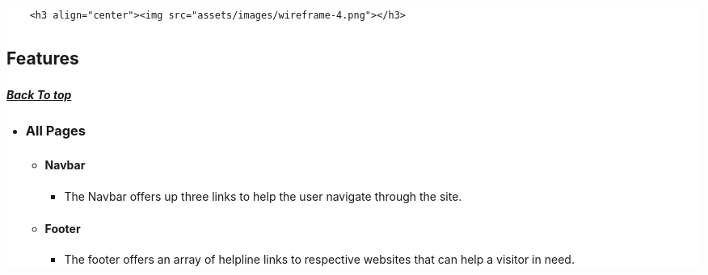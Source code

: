         <h3 align="center"><img src="assets/images/wireframe-4.png"></h3>

## Features <h5>[Back To top](#contents)</h5>


-   ### All Pages
    -   #### Navbar
        -   The Navbar offers up three links to help the user navigate through the site.
    -   #### Footer
        -   The footer offers an array of helpline links to respective websites that can help a visitor in need.
